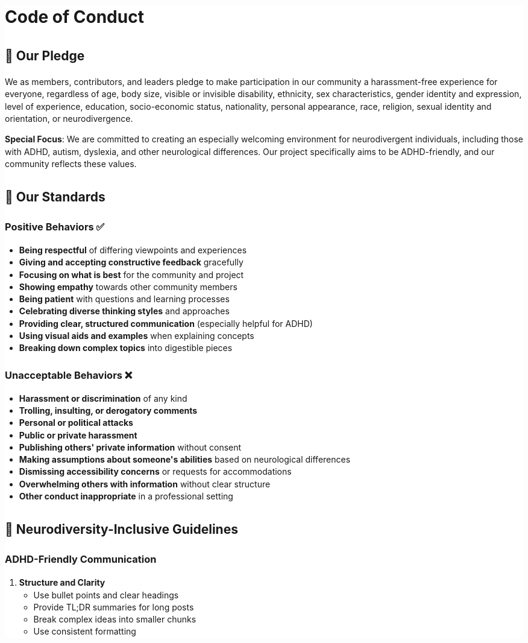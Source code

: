 # Code of Conduct

## 🌟 Our Pledge

We as members, contributors, and leaders pledge to make participation in our community a harassment-free experience for everyone, regardless of age, body size, visible or invisible disability, ethnicity, sex characteristics, gender identity and expression, level of experience, education, socio-economic status, nationality, personal appearance, race, religion, sexual identity and orientation, or neurodivergence.

**Special Focus**: We are committed to creating an especially welcoming environment for neurodivergent individuals, including those with ADHD, autism, dyslexia, and other neurological differences. Our project specifically aims to be ADHD-friendly, and our community reflects these values.

## 🎯 Our Standards

### **Positive Behaviors** ✅

- **Being respectful** of differing viewpoints and experiences
- **Giving and accepting constructive feedback** gracefully
- **Focusing on what is best** for the community and project
- **Showing empathy** towards other community members
- **Being patient** with questions and learning processes
- **Celebrating diverse thinking styles** and approaches
- **Providing clear, structured communication** (especially helpful for ADHD)
- **Using visual aids and examples** when explaining concepts
- **Breaking down complex topics** into digestible pieces

### **Unacceptable Behaviors** ❌

- **Harassment or discrimination** of any kind
- **Trolling, insulting, or derogatory comments**
- **Personal or political attacks**
- **Public or private harassment**
- **Publishing others' private information** without consent
- **Making assumptions about someone's abilities** based on neurological differences
- **Dismissing accessibility concerns** or requests for accommodations
- **Overwhelming others with information** without clear structure
- **Other conduct inappropriate** in a professional setting

## 🧠 Neurodiversity-Inclusive Guidelines

### **ADHD-Friendly Communication**

1. **Structure and Clarity**
   - Use bullet points and clear headings
   - Provide TL;DR summaries for long posts
   - Break complex ideas into smaller chunks
   - Use consistent formatting
